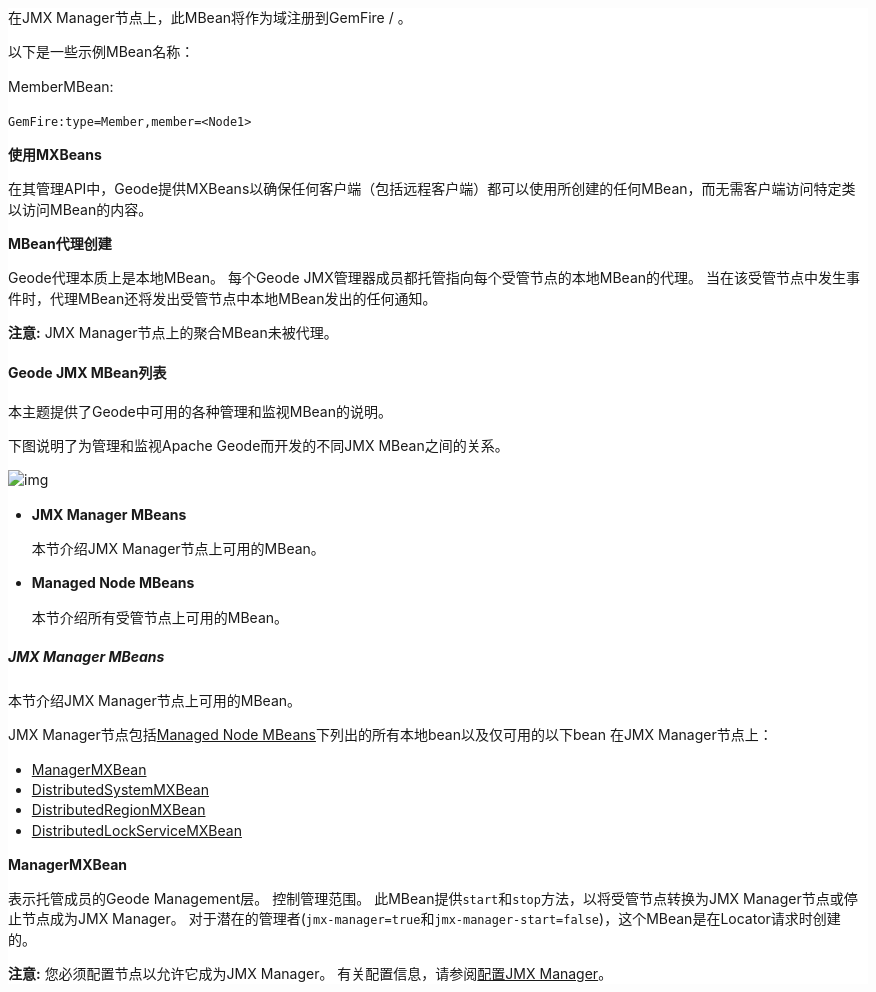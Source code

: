 在JMX Manager节点上，此MBean将作为域注册到GemFire / <memberId>。

以下是一些示例MBean名称：

MemberMBean:

```
GemFire:type=Member,member=<Node1>
```

**使用MXBeans**

在其管理API中，Geode提供MXBeans以确保任何客户端（包括远程客户端）都可以使用所创建的任何MBean，而无需客户端访问特定类以访问MBean的内容。

**MBean代理创建**

Geode代理本质上是本地MBean。 每个Geode JMX管理器成员都托管指向每个受管节点的本地MBean的代理。 当在该受管节点中发生事件时，代理MBean还将发出受管节点中本地MBean发出的任何通知。

**注意:** JMX Manager节点上的聚合MBean未被代理。


#### Geode JMX MBean列表

本主题提供了Geode中可用的各种管理和监视MBean的说明。

下图说明了为管理和监视Apache Geode而开发的不同JMX MBean之间的关系。

![img](assets/MBeans.svg)

- **JMX Manager MBeans**

  本节介绍JMX Manager节点上可用的MBean。

- **Managed Node MBeans**

  本节介绍所有受管节点上可用的MBean。

##### JMX Manager MBeans

本节介绍JMX Manager节点上可用的MBean。

JMX Manager节点包括[Managed Node MBeans](http://geode.apache.org/docs/guide/17/managing/management/list_of_mbeans_full.html#topic_48194A5BDF3F40F68E95A114DD702413)下列出的所有本地bean以及仅可用的以下bean 在JMX Manager节点上：

- [ManagerMXBean](http://geode.apache.org/docs/guide/17/managing/management/list_of_mbeans_full.html#topic_14E3721DD0CF47D7AD8C742DFBE9FB9C__section_7B878B450B994514BDFE96571F0D3827)
- [DistributedSystemMXBean](http://geode.apache.org/docs/guide/17/managing/management/list_of_mbeans_full.html#topic_14E3721DD0CF47D7AD8C742DFBE9FB9C__section_4D7A4C82DD974BB5A5E52B34A6D888B4)
- [DistributedRegionMXBean](http://geode.apache.org/docs/guide/17/managing/management/list_of_mbeans_full.html#topic_14E3721DD0CF47D7AD8C742DFBE9FB9C__section_48384B091AB846E591F22EEA2770DD36)
- [DistributedLockServiceMXBean](http://geode.apache.org/docs/guide/17/managing/management/list_of_mbeans_full.html#topic_14E3721DD0CF47D7AD8C742DFBE9FB9C__section_9E004D8AA3D24647A5C19CAA1879F0A4)

**ManagerMXBean**

表示托管成员的Geode Management层。 控制管理范围。 此MBean提供`start`和`stop`方法，以将受管节点转换为JMX Manager节点或停止节点成为JMX Manager。 对于潜在的管理者(`jmx-manager=true`和`jmx-manager-start=false`)，这个MBean是在Locator请求时创建的。

**注意:** 您必须配置节点以允许它成为JMX Manager。 有关配置信息，请参阅[配置JMX Manager](http://geode.apache.org/docs/guide/17/managing/management/jmx_manager_operations.html#topic_263072624B8D4CDBAD18B82E07AA44B6)。
